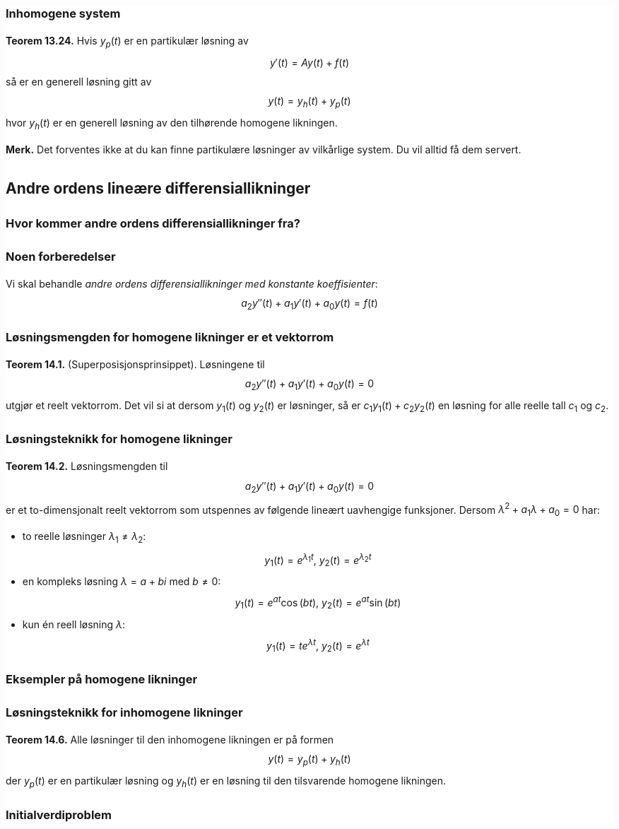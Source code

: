 ### Inhomogene system
**Teorem 13.24.** Hvis $y_p(t)$ er en partikulær løsning av
$$ y'(t) = Ay(t) + f(t) $$
så er en generell løsning gitt av
$$ y(t) = y_h(t) + y_p(t) $$
hvor $y_h(t)$ er en generell løsning av den tilhørende homogene likningen.

**Merk.** Det forventes ikke at du kan finne partikulære løsninger av vilkårlige system. Du vil alltid få dem servert.



## Andre ordens lineære differensiallikninger


### Hvor kommer andre ordens differensiallikninger fra?


### Noen forberedelser
Vi skal behandle *andre ordens differensiallikninger med konstante koeffisienter*:
$$ a_2y''(t) + a_1y'(t) + a_0y(t) = f(t) $$


### Løsningsmengden for homogene likninger er et vektorrom
**Teorem 14.1.** (Superposisjonsprinsippet). Løsningene til 
$$ a_2y''(t) + a_1y'(t) + a_0y(t) = 0 $$
utgjør et reelt vektorrom. Det vil si at dersom $y_1(t)$ og $y_2(t)$ er løsninger, så er $c_1y_1(t) + c_2y_2(t)$ en løsning for alle reelle tall $c_1$ og $c_2$.


### Løsningsteknikk for homogene likninger
**Teorem 14.2.** Løsningsmengden til
$$ a_2y''(t) + a_1y'(t) + a_0y(t) = 0 $$
er et to-dimensjonalt reelt vektorrom som utspennes av følgende lineært uavhengige funksjoner. Dersom $\lambda ^2 + a_1\lambda + a_0 = 0$ har:

-  to reelle løsninger $\lambda_1 \neq \lambda_2$:
$$ y_1(t) = e^{\lambda_1 t}, \ y_2(t) = e^{\lambda_2 t} $$
-  en kompleks løsning $\lambda = a + bi$ med $b \neq 0$:
$$ y_1(t) = e^{at}\cos{(bt)}, \ y_2(t) = e^{at}\sin{(bt)} $$
-  kun én reell løsning $\lambda$:
$$ y_1(t) = te^{\lambda t}, \ y_2(t) = e^{\lambda t} $$



### Eksempler på homogene likninger


### Løsningsteknikk for inhomogene likninger
**Teorem 14.6.** Alle løsninger til den inhomogene likningen er på formen
$$ y(t) = y_p(t) + y_h(t) $$
der $y_p(t)$ er en partikulær løsning og $y_h(t)$ er en løsning til den tilsvarende homogene likningen.


### Initialverdiproblem


